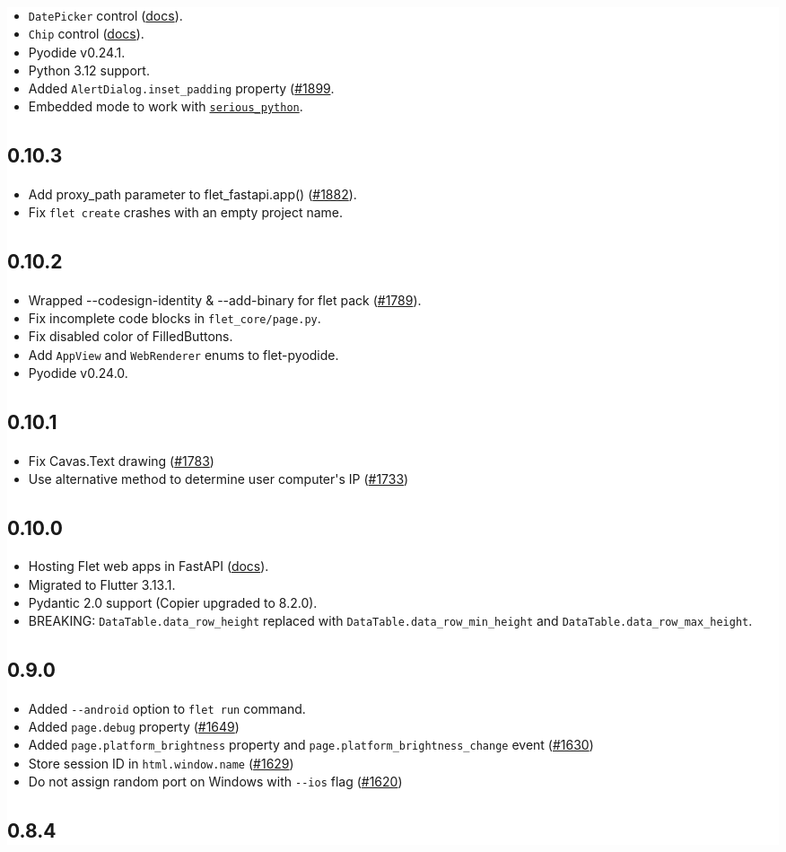* `DatePicker` control ([docs](https://flet.dev/docs/controls/datepicker)).
* `Chip` control ([docs](https://flet.dev/docs/controls/chip)).
* Pyodide v0.24.1.
* Python 3.12 support.
* Added `AlertDialog.inset_padding` property ([#1899](https://github.com/flet-dev/flet/issues/1899).
* Embedded mode to work with [`serious_python`](https://pub.dev/packages/serious_python).

## 0.10.3

* Add proxy_path parameter to flet_fastapi.app() ([#1882](https://github.com/flet-dev/flet/issues/1882)).
* Fix `flet create` crashes with an empty project name.

## 0.10.2

* Wrapped --codesign-identity & --add-binary for flet pack ([#1789](https://github.com/flet-dev/flet/issues/1789)).
* Fix incomplete code blocks in `flet_core/page.py`.
* Fix disabled color of FilledButtons.
* Add `AppView` and `WebRenderer` enums to flet-pyodide.
* Pyodide v0.24.0.

## 0.10.1

* Fix Cavas.Text drawing ([#1783](https://github.com/flet-dev/flet/issues/1783))
* Use alternative method to determine user computer's IP ([#1733](https://github.com/flet-dev/flet/issues/1733))

## 0.10.0

* Hosting Flet web apps in FastAPI ([docs](https://github.com/flet-dev/flet/blob/main/sdk/python/packages/flet-fastapi/README.md)).
* Migrated to Flutter 3.13.1.
* Pydantic 2.0 support (Copier upgraded to 8.2.0).
* BREAKING: `DataTable.data_row_height` replaced with `DataTable.data_row_min_height` and `DataTable.data_row_max_height`.

## 0.9.0

* Added `--android` option to `flet run` command.
* Added `page.debug` property ([#1649](https://github.com/flet-dev/flet/issues/1649))
* Added `page.platform_brightness` property and `page.platform_brightness_change` event ([#1630](https://github.com/flet-dev/flet/issues/1630))
* Store session ID in `html.window.name` ([#1629](https://github.com/flet-dev/flet/issues/1629))
* Do not assign random port on Windows with `--ios` flag ([#1620](https://github.com/flet-dev/flet/issues/1620))

## 0.8.4
